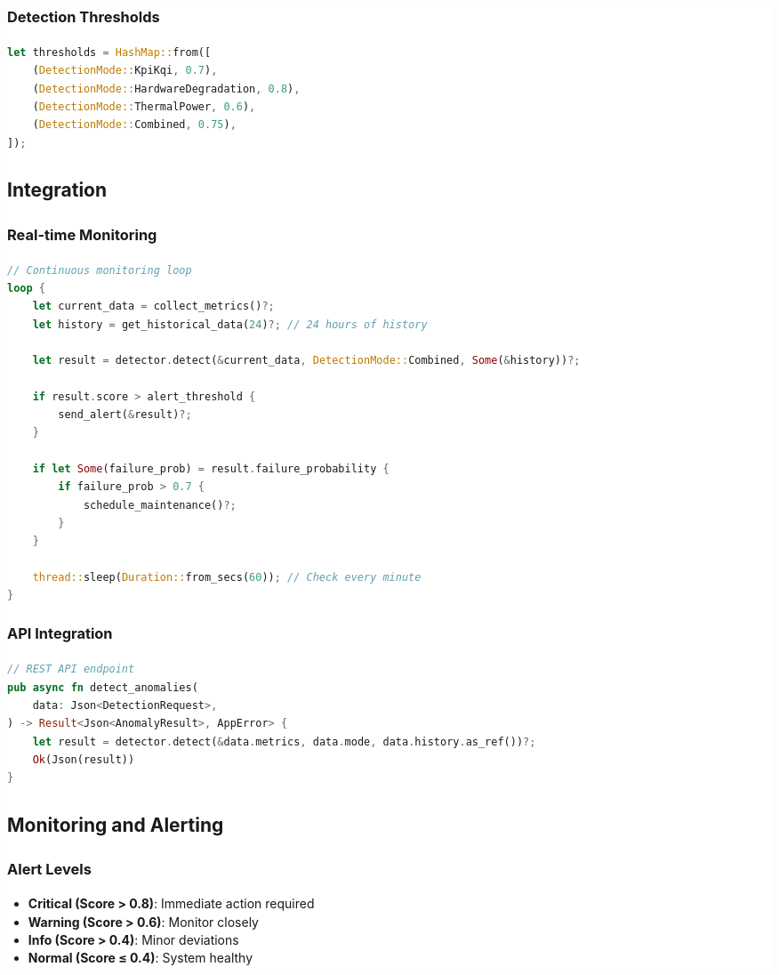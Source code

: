 ### Detection Thresholds
```rust
let thresholds = HashMap::from([
    (DetectionMode::KpiKqi, 0.7),
    (DetectionMode::HardwareDegradation, 0.8),
    (DetectionMode::ThermalPower, 0.6),
    (DetectionMode::Combined, 0.75),
]);
```

## Integration

### Real-time Monitoring
```rust
// Continuous monitoring loop
loop {
    let current_data = collect_metrics()?;
    let history = get_historical_data(24)?; // 24 hours of history
    
    let result = detector.detect(&current_data, DetectionMode::Combined, Some(&history))?;
    
    if result.score > alert_threshold {
        send_alert(&result)?;
    }
    
    if let Some(failure_prob) = result.failure_probability {
        if failure_prob > 0.7 {
            schedule_maintenance()?;
        }
    }
    
    thread::sleep(Duration::from_secs(60)); // Check every minute
}
```

### API Integration
```rust
// REST API endpoint
pub async fn detect_anomalies(
    data: Json<DetectionRequest>,
) -> Result<Json<AnomalyResult>, AppError> {
    let result = detector.detect(&data.metrics, data.mode, data.history.as_ref())?;
    Ok(Json(result))
}
```

## Monitoring and Alerting

### Alert Levels
- **Critical (Score > 0.8)**: Immediate action required
- **Warning (Score > 0.6)**: Monitor closely
- **Info (Score > 0.4)**: Minor deviations
- **Normal (Score ≤ 0.4)**: System healthy
